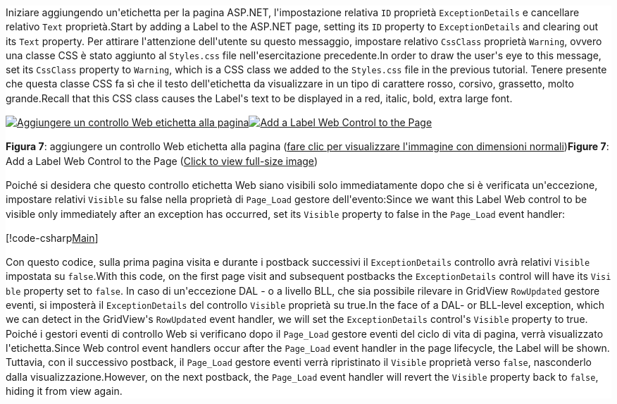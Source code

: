 <span data-ttu-id="981b4-173">Iniziare aggiungendo un'etichetta per la pagina ASP.NET, l'impostazione relativa `ID` proprietà `ExceptionDetails` e cancellare relativo `Text` proprietà.</span><span class="sxs-lookup"><span data-stu-id="981b4-173">Start by adding a Label to the ASP.NET page, setting its `ID` property to `ExceptionDetails` and clearing out its `Text` property.</span></span> <span data-ttu-id="981b4-174">Per attirare l'attenzione dell'utente su questo messaggio, impostare relativo `CssClass` proprietà `Warning`, ovvero una classe CSS è stato aggiunto al `Styles.css` file nell'esercitazione precedente.</span><span class="sxs-lookup"><span data-stu-id="981b4-174">In order to draw the user's eye to this message, set its `CssClass` property to `Warning`, which is a CSS class we added to the `Styles.css` file in the previous tutorial.</span></span> <span data-ttu-id="981b4-175">Tenere presente che questa classe CSS fa sì che il testo dell'etichetta da visualizzare in un tipo di carattere rosso, corsivo, grassetto, molto grande.</span><span class="sxs-lookup"><span data-stu-id="981b4-175">Recall that this CSS class causes the Label's text to be displayed in a red, italic, bold, extra large font.</span></span>


<span data-ttu-id="981b4-176">[![Aggiungere un controllo Web etichetta alla pagina](handling-bll-and-dal-level-exceptions-in-an-asp-net-page-cs/_static/image20.png)](handling-bll-and-dal-level-exceptions-in-an-asp-net-page-cs/_static/image19.png)</span><span class="sxs-lookup"><span data-stu-id="981b4-176">[![Add a Label Web Control to the Page](handling-bll-and-dal-level-exceptions-in-an-asp-net-page-cs/_static/image20.png)](handling-bll-and-dal-level-exceptions-in-an-asp-net-page-cs/_static/image19.png)</span></span>

<span data-ttu-id="981b4-177">**Figura 7**: aggiungere un controllo Web etichetta alla pagina ([fare clic per visualizzare l'immagine con dimensioni normali](handling-bll-and-dal-level-exceptions-in-an-asp-net-page-cs/_static/image21.png))</span><span class="sxs-lookup"><span data-stu-id="981b4-177">**Figure 7**: Add a Label Web Control to the Page ([Click to view full-size image](handling-bll-and-dal-level-exceptions-in-an-asp-net-page-cs/_static/image21.png))</span></span>


<span data-ttu-id="981b4-178">Poiché si desidera che questo controllo etichetta Web siano visibili solo immediatamente dopo che si è verificata un'eccezione, impostare relativi `Visible` su false nella proprietà di `Page_Load` gestore dell'evento:</span><span class="sxs-lookup"><span data-stu-id="981b4-178">Since we want this Label Web control to be visible only immediately after an exception has occurred, set its `Visible` property to false in the `Page_Load` event handler:</span></span>


[!code-csharp[Main](handling-bll-and-dal-level-exceptions-in-an-asp-net-page-cs/samples/sample3.cs)]

<span data-ttu-id="981b4-179">Con questo codice, sulla prima pagina visita e durante i postback successivi il `ExceptionDetails` controllo avrà relativi `Visible` impostata su `false`.</span><span class="sxs-lookup"><span data-stu-id="981b4-179">With this code, on the first page visit and subsequent postbacks the `ExceptionDetails` control will have its `Visible` property set to `false`.</span></span> <span data-ttu-id="981b4-180">In caso di un'eccezione DAL - o a livello BLL, che sia possibile rilevare in GridView `RowUpdated` gestore eventi, si imposterà il `ExceptionDetails` del controllo `Visible` proprietà su true.</span><span class="sxs-lookup"><span data-stu-id="981b4-180">In the face of a DAL- or BLL-level exception, which we can detect in the GridView's `RowUpdated` event handler, we will set the `ExceptionDetails` control's `Visible` property to true.</span></span> <span data-ttu-id="981b4-181">Poiché i gestori eventi di controllo Web si verificano dopo il `Page_Load` gestore eventi del ciclo di vita di pagina, verrà visualizzato l'etichetta.</span><span class="sxs-lookup"><span data-stu-id="981b4-181">Since Web control event handlers occur after the `Page_Load` event handler in the page lifecycle, the Label will be shown.</span></span> <span data-ttu-id="981b4-182">Tuttavia, con il successivo postback, il `Page_Load` gestore eventi verrà ripristinato il `Visible` proprietà verso `false`, nasconderlo dalla visualizzazione.</span><span class="sxs-lookup"><span data-stu-id="981b4-182">However, on the next postback, the `Page_Load` event handler will revert the `Visible` property back to `false`, hiding it from view again.</span></span>
